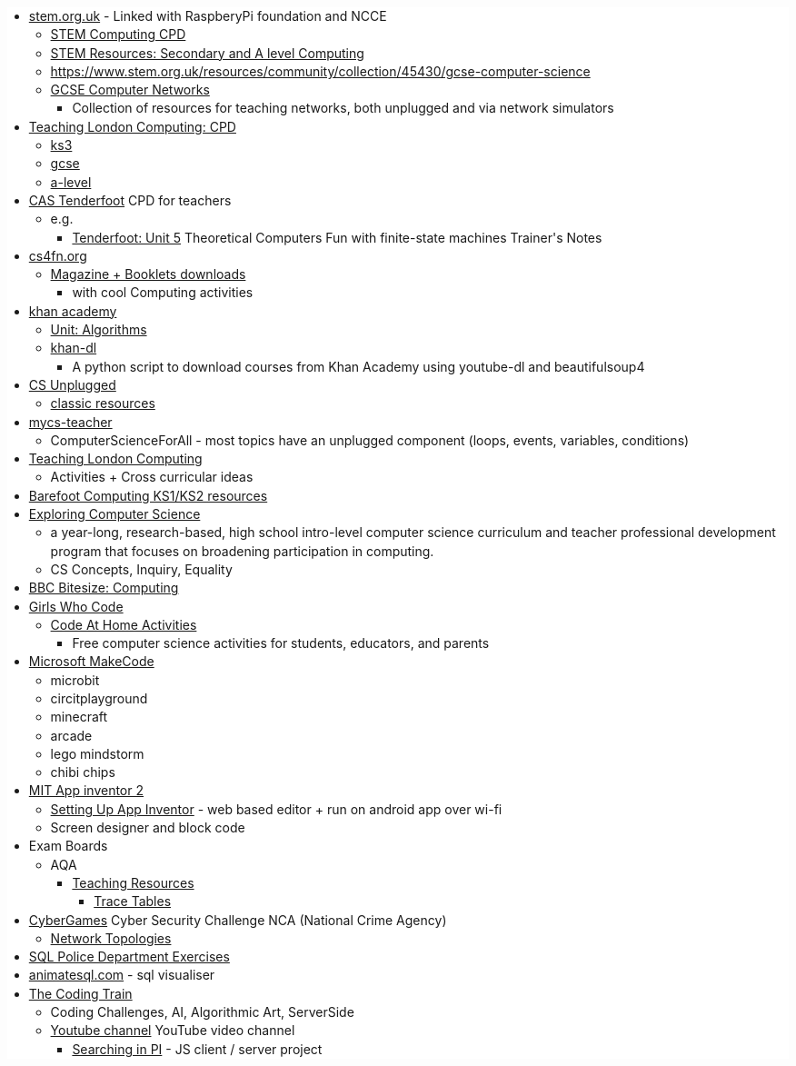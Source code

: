 * [stem.org.uk](https://www.stem.org.uk/) - Linked with RaspberyPi foundation and NCCE
    * [STEM Computing CPD](https://www.stem.org.uk/cpd/search?f[0]=field_subject:92)
    * [STEM Resources: Secondary and A level Computing](https://www.stem.org.uk/resources/curated-collections/secondary-and-level-computing-0)
    * https://www.stem.org.uk/resources/community/collection/45430/gcse-computer-science
    * [GCSE Computer Networks](https://www.stem.org.uk/resources/community/collection/399693/gcse-computer-networks)
        * Collection of resources for teaching networks, both unplugged and via network simulators
* [Teaching London Computing: CPD](https://teachinglondoncomputing.org/cpd-courses/)
    * [ks3](https://teachinglondoncomputing.org/ks3-computing/)
    * [gcse](https://teachinglondoncomputing.org/cpd-courses/for-gcse-computing/)
    * [a-level](https://teachinglondoncomputing.org/cpd-courses/a-level-computing/)
* [CAS Tenderfoot](https://www.computingatschool.org.uk/tenderfoot/) CPD for teachers
    * e.g.
        * [Tenderfoot: Unit 5](https://www.computingatschool.org.uk/data/tft/05/Trainer'sNotes.pdf) Theoretical Computers Fun with finite-state machines  Trainer's Notes
* [cs4fn.org](http://www.cs4fn.org/)
    * [Magazine + Booklets downloads](https://cs4fndownloads.wordpress.com/)
        * with cool Computing activities
* [khan academy](https://www.khanacademy.org/computing)
    * [Unit: Algorithms](https://www.khanacademy.org/computing/computer-science/algorithms)
    * [khan-dl](https://github.com/rand-net/khan-dl) 
        * A python script to download courses from Khan Academy using youtube-dl and beautifulsoup4
* [CS Unplugged](http://csunplugged.org/)
    * [classic resources](https://classic.csunplugged.org/)
* [mycs-teacher](https://sites.google.com/a/sfusd.edu/mycs-teacher/unit-2/2-1)
    * ComputerScienceForAll - most topics have an unplugged component (loops, events, variables, conditions)
* [Teaching London Computing](https://teachinglondoncomputing.org/)
    * Activities + Cross curricular ideas
* [Barefoot Computing KS1/KS2 resources](https://www.barefootcomputing.org/primary-computing-resources)
* [Exploring Computer Science](http://www.exploringcs.org/)
    * a year-long, research-based, high school intro-level computer science curriculum and teacher professional development program that focuses on broadening participation in computing.
    * CS Concepts, Inquiry, Equality
* [BBC Bitesize: Computing](https://www.bbc.com/bitesize/subjects/z34k7ty)
* [Girls Who Code](https://girlswhocode.com/en-uk)
    * [Code At Home Activities](https://girlswhocode.com/programs/code-at-home)
        * Free computer science activities for students, educators, and parents
* [Microsoft MakeCode](https://www.microsoft.com/en-us/makecode)
    * microbit
    * circitplayground
    * minecraft
    * arcade
    * lego mindstorm
    * chibi chips
* [MIT App inventor 2](https://appinventor.mit.edu/explore/teach)
    * [Setting Up App Inventor](https://appinventor.mit.edu/explore/ai2/setup) - web based editor + run on android app over wi-fi
    * Screen designer and block code
* Exam Boards
    * AQA
        * [Teaching Resources](https://www.aqa.org.uk/subjects/computer-science-and-it/gcse/computer-science-8520/teaching-resources)
            * [Trace Tables](https://filestore.aqa.org.uk/resources/computing/AQA-8520-TG-TT.PDF)
* [CyberGames](https://cybergamesuk.com/) Cyber Security Challenge NCA (National Crime Agency) 
    * [Network Topologies](https://cybergamesuk.com/topologies)
* [SQL Police Department Exercises](https://sqlpd.com/)
* [animatesql.com](https://animatesql.com/) - sql visualiser
* [The Coding Train](https://thecodingtrain.com/)
    * Coding Challenges, AI, Algorithmic Art, ServerSide
    * [Youtube channel](https://www.youtube.com/c/TheCodingTrain/about) YouTube video channel
        * [Searching in PI](https://www.youtube.com/watch?v=MEdpRYyjz_0) - JS client / server project